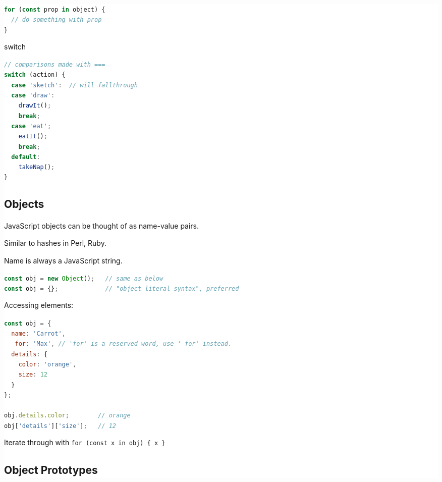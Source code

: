 ```javascript
for (const prop in object) {
  // do something with prop
}
```

switch

```javascript
// comparisons made with ===
switch (action) {
  case 'sketch':  // will fallthrough
  case 'draw':
    drawIt();
    break;
  case 'eat';
    eatIt();
    break;
  default:
    takeNap();
}
```

## Objects

JavaScript objects can be thought of as name-value pairs.

Similar to hashes in Perl, Ruby.

Name is always a JavaScript string.

```javascript
const obj = new Object();   // same as below
const obj = {};             // "object literal syntax", preferred
```

Accessing elements:

```javascript
const obj = {
  name: 'Carrot',
  _for: 'Max', // 'for' is a reserved word, use '_for' instead.
  details: {
    color: 'orange',
    size: 12
  }
};

obj.details.color;        // orange
obj['details']['size'];   // 12
```

Iterate through with `for (const x in obj) { x }`

## Object Prototypes
